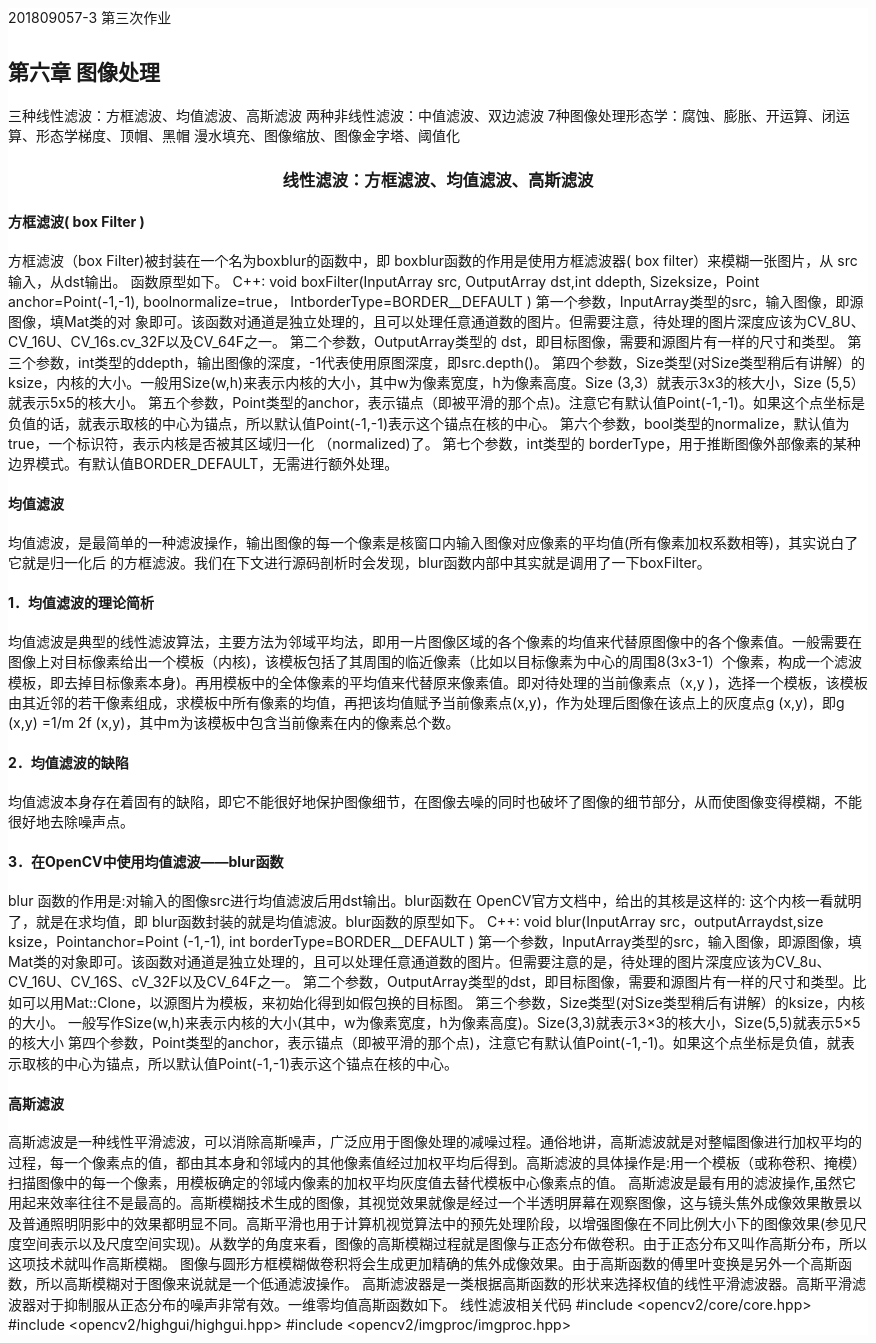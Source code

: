 201809057-3 第三次作业
##  第六章 图像处理

三种线性滤波：方框滤波、均值滤波、高斯滤波
两种非线性滤波：中值滤波、双边滤波
7种图像处理形态学：腐蚀、膨胀、开运算、闭运算、形态学梯度、顶帽、黑帽
漫水填充、图像缩放、图像金字塔、阈值化

### <center>线性滤波：方框滤波、均值滤波、高斯滤波

#### 方框滤波( box Filter )
方框滤波（box Filter)被封装在一个名为boxblur的函数中，即 boxblur函数的作用是使用方框滤波器( box filter）来模糊一张图片，从 src输入，从dst输出。
函数原型如下。
C++: void boxFilter(InputArray src, OutputArray dst,int ddepth,
Sizeksize，Point anchor=Point(-1,-1), boolnormalize=true，
IntborderType=BORDER__DEFAULT )
第一个参数，InputArray类型的src，输入图像，即源图像，填Mat类的对
象即可。该函数对通道是独立处理的，且可以处理任意通道数的图片。但需要注意，待处理的图片深度应该为CV_8U、CV_16U、CV_16s.cv_32F以及CV_64F之一。
第二个参数，OutputArray类型的 dst，即目标图像，需要和源图片有一样的尺寸和类型。
第三个参数，int类型的ddepth，输出图像的深度，-1代表使用原图深度，即src.depth()。
第四个参数，Size类型(对Size类型稍后有讲解）的ksize，内核的大小。一般用Size(w,h)来表示内核的大小，其中w为像素宽度，h为像素高度。Size (3,3）就表示3x3的核大小，Size (5,5）就表示5x5的核大小。
第五个参数，Point类型的anchor，表示锚点（即被平滑的那个点)。注意它有默认值Point(-1,-1)。如果这个点坐标是负值的话，就表示取核的中心为锚点，所以默认值Point(-1,-1)表示这个锚点在核的中心。
第六个参数，bool类型的normalize，默认值为true，一个标识符，表示内核是否被其区域归一化 （normalized)了。
第七个参数，int类型的 borderType，用于推断图像外部像素的某种边界模式。有默认值BORDER_DEFAULT，无需进行额外处理。

#### 均值滤波
均值滤波，是最简单的一种滤波操作，输出图像的每一个像素是核窗口内输入图像对应像素的平均值(所有像素加权系数相等)，其实说白了它就是归一化后
的方框滤波。我们在下文进行源码剖析时会发现，blur函数内部中其实就是调用了一下boxFilter。
#### 1．均值滤波的理论简析
均值滤波是典型的线性滤波算法，主要方法为邻域平均法，即用一片图像区域的各个像素的均值来代替原图像中的各个像素值。一般需要在图像上对目标像素给出一个模板（内核)，该模板包括了其周围的临近像素（比如以目标像素为中心的周围8(3x3-1）个像素，构成一个滤波模板，即去掉目标像素本身)。再用模板中的全体像素的平均值来代替原来像素值。即对待处理的当前像素点（x,y )，选择一个模板，该模板由其近邻的若干像素组成，求模板中所有像素的均值，再把该均值赋予当前像素点(x,y)，作为处理后图像在该点上的灰度点g (x,y)，即g (x,y) =1/m 2f (x,y)，其中m为该模板中包含当前像素在内的像素总个数。
#### 2．均值滤波的缺陷
均值滤波本身存在着固有的缺陷，即它不能很好地保护图像细节，在图像去噪的同时也破坏了图像的细节部分，从而使图像变得模糊，不能很好地去除噪声点。
#### 3．在OpenCV中使用均值滤波——blur函数
blur 函数的作用是:对输入的图像src进行均值滤波后用dst输出。blur函数在 OpenCV官方文档中，给出的其核是这样的:
这个内核一看就明了，就是在求均值，即 blur函数封装的就是均值滤波。blur函数的原型如下。
C++: void blur(InputArray src，outputArraydst,size ksize，Pointanchor=Point (-1,-1), 
int borderType=BORDER__DEFAULT )
第一个参数，InputArray类型的src，输入图像，即源图像，填Mat类的对象即可。该函数对通道是独立处理的，且可以处理任意通道数的图片。但需要注意的是，待处理的图片深度应该为CV_8u、CV_16U、CV_16S、cV_32F以及CV_64F之一。
第二个参数，OutputArray类型的dst，即目标图像，需要和源图片有一样的尺寸和类型。比如可以用Mat::Clone，以源图片为模板，来初始化得到如假包换的目标图。
第三个参数，Size类型(对Size类型稍后有讲解）的ksize，内核的大小。
一般写作Size(w,h)来表示内核的大小(其中，w为像素宽度，h为像素高度)。Size(3,3)就表示3×3的核大小，Size(5,5)就表示5×5的核大小
第四个参数，Point类型的anchor，表示锚点（即被平滑的那个点)，注意它有默认值Point(-1,-1)。如果这个点坐标是负值，就表示取核的中心为锚点，所以默认值Point(-1,-1)表示这个锚点在核的中心。
#### 高斯滤波
高斯滤波是一种线性平滑滤波，可以消除高斯噪声，广泛应用于图像处理的减噪过程。通俗地讲，高斯滤波就是对整幅图像进行加权平均的过程，每一个像素点的值，都由其本身和邻域内的其他像素值经过加权平均后得到。高斯滤波的具体操作是:用一个模板（或称卷积、掩模）扫描图像中的每一个像素，用模板确定的邻域内像素的加权平均灰度值去替代模板中心像素点的值。
高斯滤波是最有用的滤波操作,虽然它用起来效率往往不是最高的。高斯模糊技术生成的图像，其视觉效果就像是经过一个半透明屏幕在观察图像，这与镜头焦外成像效果散景以及普通照明阴影中的效果都明显不同。高斯平滑也用于计算机视觉算法中的预先处理阶段，以增强图像在不同比例大小下的图像效果(参见尺度空间表示以及尺度空间实现)。从数学的角度来看，图像的高斯模糊过程就是图像与正态分布做卷积。由于正态分布又叫作高斯分布，所以这项技术就叫作高斯模糊。
图像与圆形方框模糊做卷积将会生成更加精确的焦外成像效果。由于高斯函数的傅里叶变换是另外一个高斯函数，所以高斯模糊对于图像来说就是一个低通滤波操作。
高斯滤波器是一类根据高斯函数的形状来选择权值的线性平滑滤波器。高斯平滑滤波器对于抑制服从正态分布的噪声非常有效。一维零均值高斯函数如下。
线性滤波相关代码
 #include <opencv2/core/core.hpp>
 #include <opencv2/highgui/highgui.hpp>
 #include <opencv2/imgproc/imgproc.hpp>